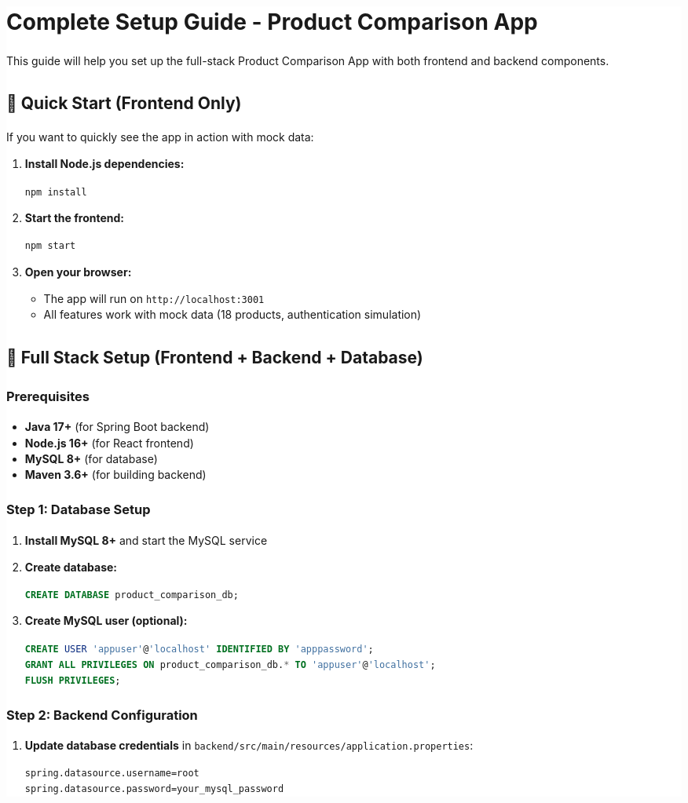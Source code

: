 # Complete Setup Guide - Product Comparison App

This guide will help you set up the full-stack Product Comparison App with both frontend and backend components.

## 🎯 Quick Start (Frontend Only)

If you want to quickly see the app in action with mock data:

1. **Install Node.js dependencies:**
   ```bash
   npm install
   ```

2. **Start the frontend:**
   ```bash
   npm start
   ```

3. **Open your browser:**
   - The app will run on `http://localhost:3001`
   - All features work with mock data (18 products, authentication simulation)

## 🚀 Full Stack Setup (Frontend + Backend + Database)

### Prerequisites

- **Java 17+** (for Spring Boot backend)
- **Node.js 16+** (for React frontend)
- **MySQL 8+** (for database)
- **Maven 3.6+** (for building backend)

### Step 1: Database Setup

1. **Install MySQL 8+** and start the MySQL service

2. **Create database:**
   ```sql
   CREATE DATABASE product_comparison_db;
   ```

3. **Create MySQL user (optional):**
   ```sql
   CREATE USER 'appuser'@'localhost' IDENTIFIED BY 'apppassword';
   GRANT ALL PRIVILEGES ON product_comparison_db.* TO 'appuser'@'localhost';
   FLUSH PRIVILEGES;
   ```

### Step 2: Backend Configuration

1. **Update database credentials** in `backend/src/main/resources/application.properties`:
   ```properties
   spring.datasource.username=root
   spring.datasource.password=your_mysql_password
   ```

